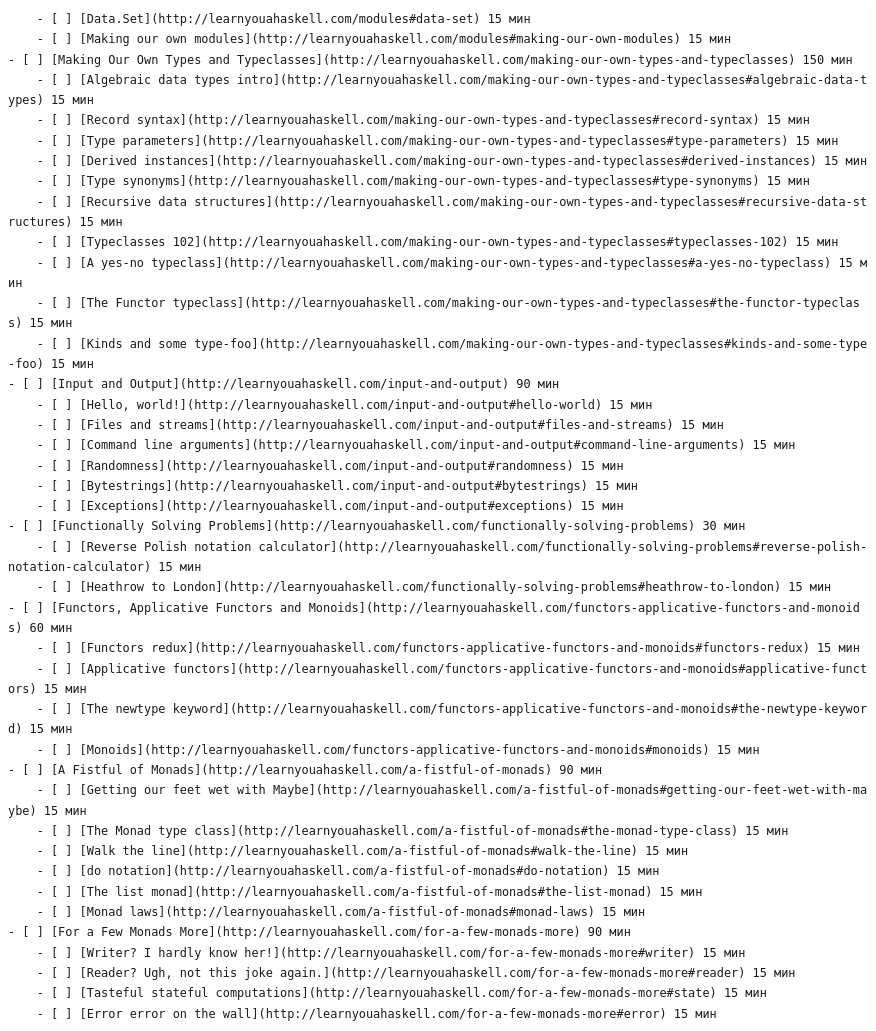 		- [ ] [Data.Set](http://learnyouahaskell.com/modules#data-set) 15 мин
		- [ ] [Making our own modules](http://learnyouahaskell.com/modules#making-our-own-modules) 15 мин
	- [ ] [Making Our Own Types and Typeclasses](http://learnyouahaskell.com/making-our-own-types-and-typeclasses) 150 мин
		- [ ] [Algebraic data types intro](http://learnyouahaskell.com/making-our-own-types-and-typeclasses#algebraic-data-types) 15 мин
		- [ ] [Record syntax](http://learnyouahaskell.com/making-our-own-types-and-typeclasses#record-syntax) 15 мин
		- [ ] [Type parameters](http://learnyouahaskell.com/making-our-own-types-and-typeclasses#type-parameters) 15 мин
		- [ ] [Derived instances](http://learnyouahaskell.com/making-our-own-types-and-typeclasses#derived-instances) 15 мин
		- [ ] [Type synonyms](http://learnyouahaskell.com/making-our-own-types-and-typeclasses#type-synonyms) 15 мин
		- [ ] [Recursive data structures](http://learnyouahaskell.com/making-our-own-types-and-typeclasses#recursive-data-structures) 15 мин
		- [ ] [Typeclasses 102](http://learnyouahaskell.com/making-our-own-types-and-typeclasses#typeclasses-102) 15 мин
		- [ ] [A yes-no typeclass](http://learnyouahaskell.com/making-our-own-types-and-typeclasses#a-yes-no-typeclass) 15 мин
		- [ ] [The Functor typeclass](http://learnyouahaskell.com/making-our-own-types-and-typeclasses#the-functor-typeclass) 15 мин
		- [ ] [Kinds and some type-foo](http://learnyouahaskell.com/making-our-own-types-and-typeclasses#kinds-and-some-type-foo) 15 мин
	- [ ] [Input and Output](http://learnyouahaskell.com/input-and-output) 90 мин
		- [ ] [Hello, world!](http://learnyouahaskell.com/input-and-output#hello-world) 15 мин
		- [ ] [Files and streams](http://learnyouahaskell.com/input-and-output#files-and-streams) 15 мин
		- [ ] [Command line arguments](http://learnyouahaskell.com/input-and-output#command-line-arguments) 15 мин
		- [ ] [Randomness](http://learnyouahaskell.com/input-and-output#randomness) 15 мин
		- [ ] [Bytestrings](http://learnyouahaskell.com/input-and-output#bytestrings) 15 мин
		- [ ] [Exceptions](http://learnyouahaskell.com/input-and-output#exceptions) 15 мин
	- [ ] [Functionally Solving Problems](http://learnyouahaskell.com/functionally-solving-problems) 30 мин
		- [ ] [Reverse Polish notation calculator](http://learnyouahaskell.com/functionally-solving-problems#reverse-polish-notation-calculator) 15 мин
		- [ ] [Heathrow to London](http://learnyouahaskell.com/functionally-solving-problems#heathrow-to-london) 15 мин
	- [ ] [Functors, Applicative Functors and Monoids](http://learnyouahaskell.com/functors-applicative-functors-and-monoids) 60 мин
		- [ ] [Functors redux](http://learnyouahaskell.com/functors-applicative-functors-and-monoids#functors-redux) 15 мин
		- [ ] [Applicative functors](http://learnyouahaskell.com/functors-applicative-functors-and-monoids#applicative-functors) 15 мин
		- [ ] [The newtype keyword](http://learnyouahaskell.com/functors-applicative-functors-and-monoids#the-newtype-keyword) 15 мин
		- [ ] [Monoids](http://learnyouahaskell.com/functors-applicative-functors-and-monoids#monoids) 15 мин
	- [ ] [A Fistful of Monads](http://learnyouahaskell.com/a-fistful-of-monads) 90 мин
		- [ ] [Getting our feet wet with Maybe](http://learnyouahaskell.com/a-fistful-of-monads#getting-our-feet-wet-with-maybe) 15 мин
		- [ ] [The Monad type class](http://learnyouahaskell.com/a-fistful-of-monads#the-monad-type-class) 15 мин
		- [ ] [Walk the line](http://learnyouahaskell.com/a-fistful-of-monads#walk-the-line) 15 мин
		- [ ] [do notation](http://learnyouahaskell.com/a-fistful-of-monads#do-notation) 15 мин
		- [ ] [The list monad](http://learnyouahaskell.com/a-fistful-of-monads#the-list-monad) 15 мин
		- [ ] [Monad laws](http://learnyouahaskell.com/a-fistful-of-monads#monad-laws) 15 мин
	- [ ] [For a Few Monads More](http://learnyouahaskell.com/for-a-few-monads-more) 90 мин
		- [ ] [Writer? I hardly know her!](http://learnyouahaskell.com/for-a-few-monads-more#writer) 15 мин
		- [ ] [Reader? Ugh, not this joke again.](http://learnyouahaskell.com/for-a-few-monads-more#reader) 15 мин
		- [ ] [Tasteful stateful computations](http://learnyouahaskell.com/for-a-few-monads-more#state) 15 мин
		- [ ] [Error error on the wall](http://learnyouahaskell.com/for-a-few-monads-more#error) 15 мин